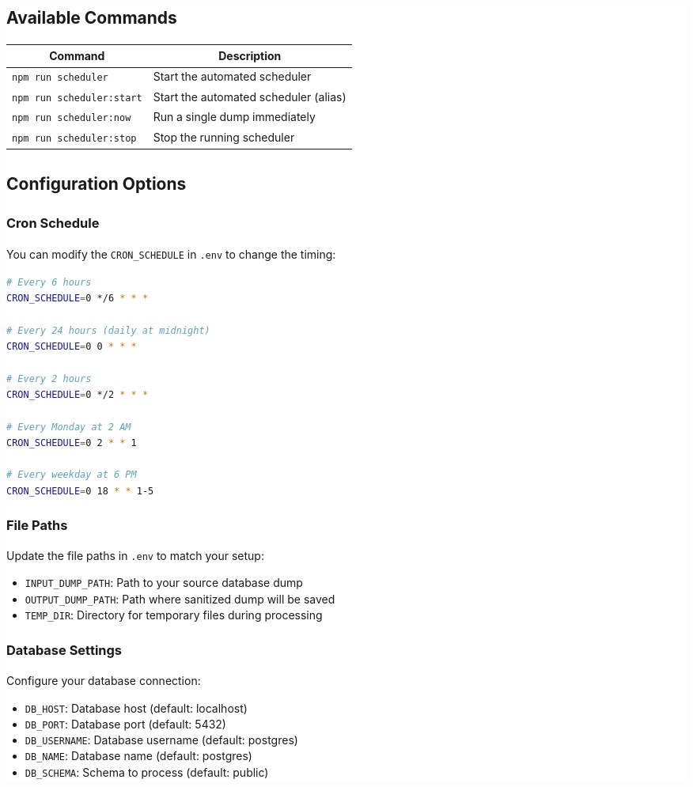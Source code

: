 ## Available Commands

| Command                   | Description                           |
| ------------------------- | ------------------------------------- |
| `npm run scheduler`       | Start the automated scheduler         |
| `npm run scheduler:start` | Start the automated scheduler (alias) |
| `npm run scheduler:now`   | Run a single dump immediately         |
| `npm run scheduler:stop`  | Stop the running scheduler            |

## Configuration Options

### Cron Schedule

You can modify the `CRON_SCHEDULE` in `.env` to change the timing:

```bash
# Every 6 hours
CRON_SCHEDULE=0 */6 * * *

# Every 24 hours (daily at midnight)
CRON_SCHEDULE=0 0 * * *

# Every 2 hours
CRON_SCHEDULE=0 */2 * * *

# Every Monday at 2 AM
CRON_SCHEDULE=0 2 * * 1

# Every weekday at 6 PM
CRON_SCHEDULE=0 18 * * 1-5
```

### File Paths

Update the file paths in `.env` to match your setup:

- `INPUT_DUMP_PATH`: Path to your source database dump
- `OUTPUT_DUMP_PATH`: Path where sanitized dump will be saved
- `TEMP_DIR`: Directory for temporary files during processing

### Database Settings

Configure your database connection:

- `DB_HOST`: Database host (default: localhost)
- `DB_PORT`: Database port (default: 5432)
- `DB_USERNAME`: Database username (default: postgres)
- `DB_NAME`: Database name (default: postgres)
- `DB_SCHEMA`: Schema to process (default: public)
